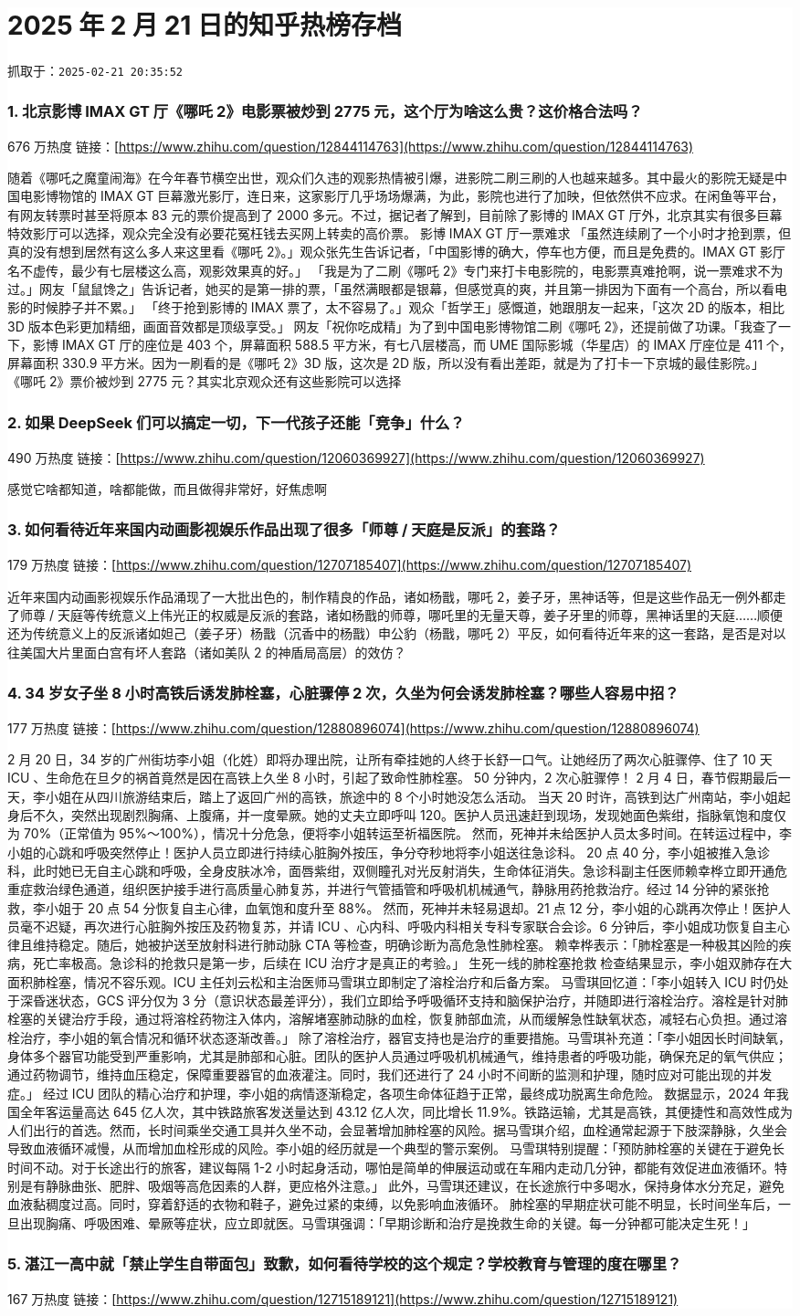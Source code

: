 # 2025 年 2 月 21 日的知乎热榜存档

抓取于：`2025-02-21 20:35:52`

### 1. 北京影博 IMAX GT 厅《哪吒 2》电影票被炒到 2775 元，这个厅为啥这么贵？这价格合法吗？
676 万热度 链接：[https://www.zhihu.com/question/12844114763](https://www.zhihu.com/question/12844114763)

随着《哪吒之魔童闹海》在今年春节横空出世，观众们久违的观影热情被引爆，进影院二刷三刷的人也越来越多。其中最火的影院无疑是中国电影博物馆的 IMAX GT 巨幕激光影厅，连日来，这家影厅几乎场场爆满，为此，影院也进行了加映，但依然供不应求。在闲鱼等平台，有网友转票时甚至将原本 83 元的票价提高到了 2000 多元。不过，据记者了解到，目前除了影博的 IMAX GT 厅外，北京其实有很多巨幕特效影厅可以选择，观众完全没有必要花冤枉钱去买网上转卖的高价票。 影博 IMAX GT 厅一票难求 「虽然连续刷了一个小时才抢到票，但真的没有想到居然有这么多人来这里看《哪吒 2》。」观众张先生告诉记者，「中国影博的确大，停车也方便，而且是免费的。IMAX GT 影厅名不虚传，最少有七层楼这么高，观影效果真的好。」 「我是为了二刷《哪吒 2》专门来打卡电影院的，电影票真难抢啊，说一票难求不为过。」网友「鼠鼠馋之」告诉记者，她买的是第一排的票，「虽然满眼都是银幕，但感觉真的爽，并且第一排因为下面有一个高台，所以看电影的时候脖子并不累。」 「终于抢到影博的 IMAX 票了，太不容易了。」观众「哲学王」感慨道，她跟朋友一起来，「这次 2D 的版本，相比 3D 版本色彩更加精细，画面音效都是顶级享受。」 网友「祝你吃成精」为了到中国电影博物馆二刷《哪吒 2》，还提前做了功课。「我查了一下，影博 IMAX GT 厅的座位是 403 个，屏幕面积 588.5 平方米，有七八层楼高，而 UME 国际影城（华星店）的 IMAX 厅座位是 411 个，屏幕面积 330.9 平方米。因为一刷看的是《哪吒 2》3D 版，这次是 2D 版，所以没有看出差距，就是为了打卡一下京城的最佳影院。」 《哪吒 2》票价被炒到 2775 元？其实北京观众还有这些影院可以选择

### 2. 如果 DeepSeek 们可以搞定一切，下一代孩子还能「竞争」什么？
490 万热度 链接：[https://www.zhihu.com/question/12060369927](https://www.zhihu.com/question/12060369927)

感觉它啥都知道，啥都能做，而且做得非常好，好焦虑啊

### 3. 如何看待近年来国内动画影视娱乐作品出现了很多「师尊 / 天庭是反派」的套路？
179 万热度 链接：[https://www.zhihu.com/question/12707185407](https://www.zhihu.com/question/12707185407)

近年来国内动画影视娱乐作品涌现了一大批出色的，制作精良的作品，诸如杨戬，哪吒 2，姜子牙，黑神话等，但是这些作品无一例外都走了师尊 / 天庭等传统意义上伟光正的权威是反派的套路，诸如杨戬的师尊，哪吒里的无量天尊，姜子牙里的师尊，黑神话里的天庭……顺便还为传统意义上的反派诸如妲己（姜子牙）杨戬（沉香中的杨戬）申公豹（杨戬，哪吒 2）平反，如何看待近年来的这一套路，是否是对以往美国大片里面白宫有坏人套路（诸如美队 2 的神盾局高层）的效仿？

### 4. 34 岁女子坐 8 小时高铁后诱发肺栓塞，心脏骤停 2 次，久坐为何会诱发肺栓塞？哪些人容易中招？
177 万热度 链接：[https://www.zhihu.com/question/12880896074](https://www.zhihu.com/question/12880896074)

2 月 20 日，34 岁的广州街坊李小姐（化姓）即将办理出院，让所有牵挂她的人终于长舒一口气。让她经历了两次心脏骤停、住了 10 天 ICU 、生命危在旦夕的祸首竟然是因在高铁上久坐 8 小时，引起了致命性肺栓塞。 50 分钟内，2 次心脏骤停！ 2 月 4 日，春节假期最后一天，李小姐在从四川旅游结束后，踏上了返回广州的高铁，旅途中的 8 个小时她没怎么活动。 当天 20 时许，高铁到达广州南站，李小姐起身后不久，突然出现剧烈胸痛、上腹痛，并一度晕厥。她的丈夫立即呼叫 120。医护人员迅速赶到现场，发现她面色紫绀，指脉氧饱和度仅为 70%（正常值为 95%～100%），情况十分危急，便将李小姐转运至祈福医院。 然而，死神并未给医护人员太多时间。在转运过程中，李小姐的心跳和呼吸突然停止！医护人员立即进行持续心脏胸外按压，争分夺秒地将李小姐送往急诊科。 20 点 40 分，李小姐被推入急诊科，此时她已无自主心跳和呼吸，全身皮肤冰冷，面唇紫绀，双侧瞳孔对光反射消失，生命体征消失。急诊科副主任医师赖幸桦立即开通危重症救治绿色通道，组织医护接手进行高质量心肺复苏，并进行气管插管和呼吸机机械通气，静脉用药抢救治疗。经过 14 分钟的紧张抢救，李小姐于 20 点 54 分恢复自主心律，血氧饱和度升至 88%。 然而，死神并未轻易退却。21 点 12 分，李小姐的心跳再次停止！医护人员毫不迟疑，再次进行心脏胸外按压及药物复苏，并请 ICU 、心内科、呼吸内科相关专科专家联合会诊。6 分钟后，李小姐成功恢复自主心律且维持稳定。随后，她被护送至放射科进行肺动脉 CTA 等检查，明确诊断为高危急性肺栓塞。 赖幸桦表示：「肺栓塞是一种极其凶险的疾病，死亡率极高。急诊科的抢救只是第一步，后续在 ICU 治疗才是真正的考验。」 生死一线的肺栓塞抢救 检查结果显示，李小姐双肺存在大面积肺栓塞，情况不容乐观。ICU 主任刘云松和主治医师马雪琪立即制定了溶栓治疗和后备方案。 马雪琪回忆道：「李小姐转入 ICU 时仍处于深昏迷状态，GCS 评分仅为 3 分（意识状态最差评分），我们立即给予呼吸循环支持和脑保护治疗，并随即进行溶栓治疗。溶栓是针对肺栓塞的关键治疗手段，通过将溶栓药物注入体内，溶解堵塞肺动脉的血栓，恢复肺部血流，从而缓解急性缺氧状态，减轻右心负担。通过溶栓治疗，李小姐的氧合情况和循环状态逐渐改善。」 除了溶栓治疗，器官支持也是治疗的重要措施。马雪琪补充道：「李小姐因长时间缺氧，身体多个器官功能受到严重影响，尤其是肺部和心脏。团队的医护人员通过呼吸机机械通气，维持患者的呼吸功能，确保充足的氧气供应；通过药物调节，维持血压稳定，保障重要器官的血液灌注。同时，我们还进行了 24 小时不间断的监测和护理，随时应对可能出现的并发症。」 经过 ICU 团队的精心治疗和护理，李小姐的病情逐渐稳定，各项生命体征趋于正常，最终成功脱离生命危险。 数据显示，2024 年我国全年客运量高达 645 亿人次，其中铁路旅客发送量达到 43.12 亿人次，同比增长 11.9%。铁路运输，尤其是高铁，其便捷性和高效性成为人们出行的首选。然而，长时间乘坐交通工具并久坐不动，会显著增加肺栓塞的风险。据马雪琪介绍，血栓通常起源于下肢深静脉，久坐会导致血液循环减慢，从而增加血栓形成的风险。李小姐的经历就是一个典型的警示案例。 马雪琪特别提醒：「预防肺栓塞的关键在于避免长时间不动。对于长途出行的旅客，建议每隔 1-2 小时起身活动，哪怕是简单的伸展运动或在车厢内走动几分钟，都能有效促进血液循环。特别是有静脉曲张、肥胖、吸烟等高危因素的人群，更应格外注意。」 此外，马雪琪还建议，在长途旅行中多喝水，保持身体水分充足，避免血液黏稠度过高。同时，穿着舒适的衣物和鞋子，避免过紧的束缚，以免影响血液循环。 肺栓塞的早期症状可能不明显，长时间坐车后，一旦出现胸痛、呼吸困难、晕厥等症状，应立即就医。马雪琪强调：「早期诊断和治疗是挽救生命的关键。每一分钟都可能决定生死！」

### 5. 湛江一高中就「禁止学生自带面包」致歉，如何看待学校的这个规定？学校教育与管理的度在哪里？
167 万热度 链接：[https://www.zhihu.com/question/12715189121](https://www.zhihu.com/question/12715189121)
